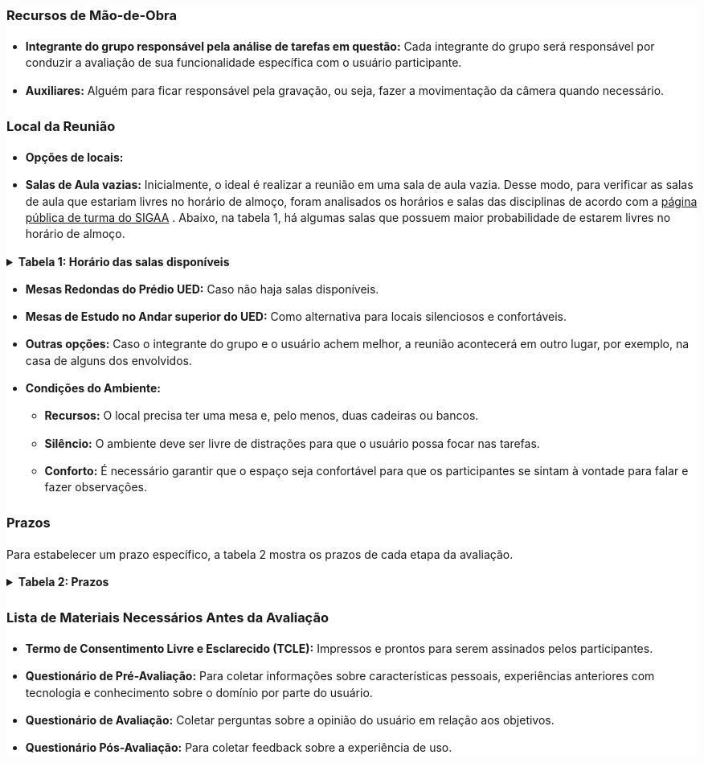 ### Recursos de Mão-de-Obra

- **Integrante do grupo responsável pela análise de tarefas em questão:** Cada integrante do grupo será responsável por conduzir a avaliação de sua funcionalidade específica com o usuário participante.

- **Auxiliares:** Alguém para ficar responsável pela gravação, ou seja, fazer a movimentação da câmera quando necessário.

### Local da Reunião

- **Opções de locais:**

- **Salas de Aula vazias:** Inicialmente, o ideal é realizar a reunião em uma sala de aula vazia. Desse modo, para verificar as salas de aula que estariam livres no horário de almoço, foram analisados os horários e salas das disciplinas de acordo com a [página pública de turma do SIGAA](https://sigaa.unb.br/sigaa/public/turmas/listar.jsf) . Abaixo, na tabela 1, há algumas salas que possuem maior probabilidade de estarem livres no horário de almoço.


<details><summary size="20"><b> Tabela 1: Horário das salas disponíveis </b></summary></details>

- **Mesas Redondas do Prédio UED:** Caso não haja salas disponíveis.

- **Mesas de Estudo no Andar superior do UED:** Como alternativa para locais silenciosos e confortáveis.

- **Outras opções:** Caso o integrante do grupo e o usuário achem melhor, a reunião acontecerá em outro lugar, por exemplo, na casa de alguns dos envolvidos.

- **Condições do Ambiente:**

  - **Recursos:** O local precisa ter uma mesa e, pelo menos, duas cadeiras ou bancos.

  - **Silêncio:** O ambiente deve ser livre de distrações para que o usuário possa focar nas tarefas.

  - **Conforto:** É necessário garantir que o espaço seja confortável para que os participantes se sintam à vontade para falar e fazer observações.


### Prazos

Para estabelecer um prazo específico, a tabela 2 mostra os prazos de cada etapa da avaliação.

<details><summary size="20"><b> Tabela 2: Prazos </b></summary></details>

### Lista de Materiais Necessários Antes da Avaliação

- **Termo de Consentimento Livre e Esclarecido (TCLE):** Impressos e prontos para serem assinados pelos participantes.

- **Questionário de Pré-Avaliação:** Para coletar informações sobre características pessoais, experiências anteriores com tecnologia e conhecimento sobre o domínio por parte do usuário.

- **Questionário de Avaliação:** Coletar perguntas sobre a opinião do usuário em relação aos objetivos.

- **Questionário Pós-Avaliação:** Para coletar feedback sobre a experiência de uso.
